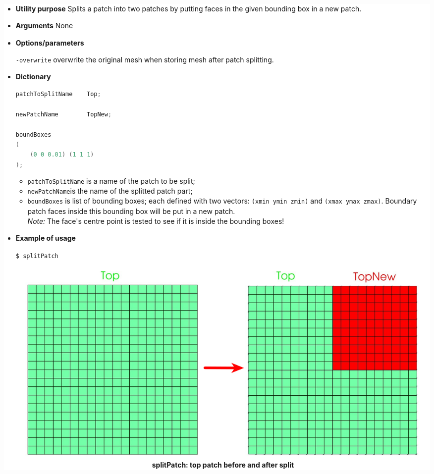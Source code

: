 - __Utility purpose__
  Splits a patch into two patches by putting faces in the given bounding box in a new patch.

- __Arguments__
  None

- __Options/parameters__

  `-overwrite`  overwrite the original mesh when storing mesh after patch splitting.

- __Dictionary__
  ```c++
  patchToSplitName    Top;
  
  newPatchName        TopNew;
  
  boundBoxes
  (
      (0 0 0.01) (1 1 1)
  );
  ```

  - `patchToSplitName` is a name of the patch to be split;
  - `newPatchName`is the name of the splitted patch part;
  - `boundBoxes` is list of bounding boxes; each defined with two vectors:  `(xmin ymin zmin)` and `(xmax ymax zmax)`. Boundary patch faces inside this bounding box will be put in a new patch.    
    _Note:_ The face's centre point is tested to see if it is inside the bounding boxes!

- __Example of usage__

  ```bash
  $ splitPatch
  ```

  <div style="text-align: center;">
    <img src="./images/splitPatch.png" alt="Image" width="800">
      <figcaption>
       <strong>splitPatch: top patch before and after split</strong>
      </figcaption>
  </div>
